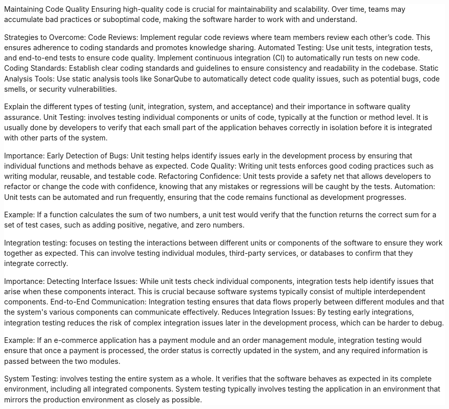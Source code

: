 Maintaining Code Quality
Ensuring high-quality code is crucial for maintainability and scalability. Over time, teams may accumulate bad practices or suboptimal code, making the software harder to work with and understand.

Strategies to Overcome:
Code Reviews: Implement regular code reviews where team members review each other’s code. This ensures adherence to coding standards and promotes knowledge sharing.
Automated Testing: Use unit tests, integration tests, and end-to-end tests to ensure code quality. Implement continuous integration (CI) to automatically run tests on new code.
Coding Standards: Establish clear coding standards and guidelines to ensure consistency and readability in the codebase.
Static Analysis Tools: Use static analysis tools like SonarQube to automatically detect code quality issues, such as potential bugs, code smells, or security vulnerabilities.


Explain the different types of testing (unit, integration, system, and acceptance) and their importance in software quality assurance.
Unit Testing: involves testing individual components or units of code, typically at the function or method level. It is usually done by developers to verify that each small part of the application behaves correctly in isolation before it is integrated with other parts of the system.

Importance:
Early Detection of Bugs: Unit testing helps identify issues early in the development process by ensuring that individual functions and methods behave as expected.
Code Quality: Writing unit tests enforces good coding practices such as writing modular, reusable, and testable code.
Refactoring Confidence: Unit tests provide a safety net that allows developers to refactor or change the code with confidence, knowing that any mistakes or regressions will be caught by the tests.
Automation: Unit tests can be automated and run frequently, ensuring that the code remains functional as development progresses.

Example:
If a function calculates the sum of two numbers, a unit test would verify that the function returns the correct sum for a set of test cases, such as adding positive, negative, and zero numbers.

Integration testing: focuses on testing the interactions between different units or components of the software to ensure they work together as expected. This can involve testing individual modules, third-party services, or databases to confirm that they integrate correctly.

Importance:
Detecting Interface Issues: While unit tests check individual components, integration tests help identify issues that arise when these components interact. This is crucial because software systems typically consist of multiple interdependent components.
End-to-End Communication: Integration testing ensures that data flows properly between different modules and that the system's various components can communicate effectively.
Reduces Integration Issues: By testing early integrations, integration testing reduces the risk of complex integration issues later in the development process, which can be harder to debug.

Example:
If an e-commerce application has a payment module and an order management module, integration testing would ensure that once a payment is processed, the order status is correctly updated in the system, and any required information is passed between the two modules.

System Testing: involves testing the entire system as a whole. It verifies that the software behaves as expected in its complete environment, including all integrated components. System testing typically involves testing the application in an environment that mirrors the production environment as closely as possible.
